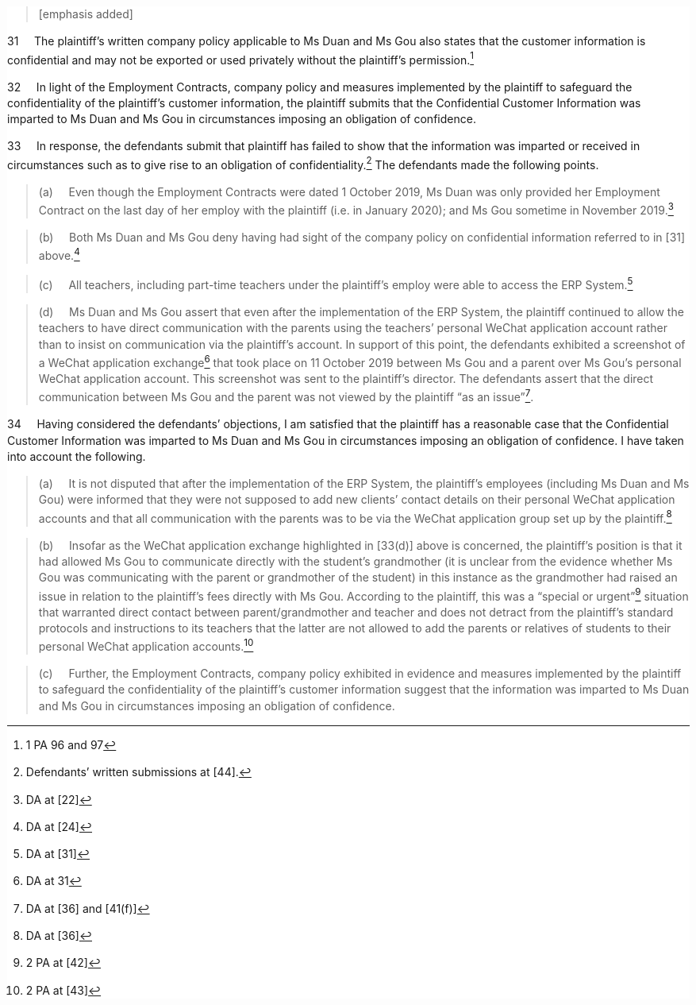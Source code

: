 > \[emphasis added\]

31     The plaintiff’s written company policy applicable to Ms Duan and Ms Gou also states that the customer information is confidential and may not be exported or used privately without the plaintiff’s permission.[^34]

32     In light of the Employment Contracts, company policy and measures implemented by the plaintiff to safeguard the confidentiality of the plaintiff’s customer information, the plaintiff submits that the Confidential Customer Information was imparted to Ms Duan and Ms Gou in circumstances imposing an obligation of confidence.

33     In response, the defendants submit that plaintiff has failed to show that the information was imparted or received in circumstances such as to give rise to an obligation of confidentiality.[^35] The defendants made the following points.

> (a)     Even though the Employment Contracts were dated 1 October 2019, Ms Duan was only provided her Employment Contract on the last day of her employ with the plaintiff (i.e. in January 2020); and Ms Gou sometime in November 2019.[^36]

> (b)     Both Ms Duan and Ms Gou deny having had sight of the company policy on confidential information referred to in \[31\] above.[^37]

> (c)     All teachers, including part-time teachers under the plaintiff’s employ were able to access the ERP System.[^38]

> (d)     Ms Duan and Ms Gou assert that even after the implementation of the ERP System, the plaintiff continued to allow the teachers to have direct communication with the parents using the teachers’ personal WeChat application account rather than to insist on communication via the plaintiff’s account. In support of this point, the defendants exhibited a screenshot of a WeChat application exchange[^39] that took place on 11 October 2019 between Ms Gou and a parent over Ms Gou’s personal WeChat application account. This screenshot was sent to the plaintiff’s director. The defendants assert that the direct communication between Ms Gou and the parent was not viewed by the plaintiff “as an issue”[^40].

34     Having considered the defendants’ objections, I am satisfied that the plaintiff has a reasonable case that the Confidential Customer Information was imparted to Ms Duan and Ms Gou in circumstances imposing an obligation of confidence. I have taken into account the following.

> (a)     It is not disputed that after the implementation of the ERP System, the plaintiff’s employees (including Ms Duan and Ms Gou) were informed that they were not supposed to add new clients’ contact details on their personal WeChat application accounts and that all communication with the parents was to be via the WeChat application group set up by the plaintiff.[^41]

> (b)     Insofar as the WeChat application exchange highlighted in \[33(d)\] above is concerned, the plaintiff’s position is that it had allowed Ms Gou to communicate directly with the student’s grandmother (it is unclear from the evidence whether Ms Gou was communicating with the parent or grandmother of the student) in this instance as the grandmother had raised an issue in relation to the plaintiff’s fees directly with Ms Gou. According to the plaintiff, this was a “special or urgent”[^42] situation that warranted direct contact between parent/grandmother and teacher and does not detract from the plaintiff’s standard protocols and instructions to its teachers that the latter are not allowed to add the parents or relatives of students to their personal WeChat application accounts.[^43]

> (c)     Further, the Employment Contracts, company policy exhibited in evidence and measures implemented by the plaintiff to safeguard the confidentiality of the plaintiff’s customer information suggest that the information was imparted to Ms Duan and Ms Gou in circumstances imposing an obligation of confidence.


[^1]: Yang Cheng’s affidavit filed on 15 May 2020 (“1 PA”) at \[1\]
[^2]: 1 PA at \[17\] to \[20\]
[^3]: Defendants’ joint affidavit filed on 9 June 2020 (“DA”) at \[6\]
[^4]: 1 PA at \[60\] to \[62\]
[^5]: Yang Cheng’s reply affidavit filed on 18 June 2020 (“2 PA”) at \[64\]; DA at \[58\]
[^6]: 1 PA at \[4\]
[^7]: DA at \[7\]
[^8]: 1 PA at 46
[^9]: 1 PA at \[44\]
[^10]: 2 PA at \[64\]; DA at \[58\]
[^11]: 1 PA at \[65\]
[^12]: Defence at \[6\]
[^13]: Defence at \[33\]
[^14]: DA at \[52\]
[^15]: 1 PA at \[26\]
[^16]: 1 PA at \[38\]
[^17]: 2 PA at \[40\] to \[45\]
[^18]: 1 PA at \[48\] and \[49\]
[^19]: 1 PA at \[32\]
[^20]: 1 PA at \[34\] to \[49\]
[^21]: 1 PA at \[46\]
[^22]: DA at \[19\]
[^23]: DA at \[20\]
[^24]: DA at \[20\] and \[26\]
[^25]: 2 PA at \[24\]
[^26]: 2 PA at \[25\]
[^27]: 2 PA at \[25\]
[^28]: 2 PA at \[23\]
[^29]: 1 PA at 112
[^30]: 2 PA at 36
[^31]: 2 PA at 38
[^32]: 1 PA 49 and 53
[^33]: 1 PA 49 and 53
[^34]: 1 PA 96 and 97
[^35]: Defendants’ written submissions at \[44\].
[^36]: DA at \[22\]
[^37]: DA at \[24\]
[^38]: DA at \[31\]
[^39]: DA at 31
[^40]: DA at \[36\] and \[41(f)\]
[^41]: DA at \[36\]
[^42]: 2 PA at \[42\]
[^43]: 2 PA at \[43\]
[^44]: DA at \[61\]
[^45]: DA at 44 to 47
[^46]: 2 PA at \[64\]; DA at \[58\]
[^47]: 1 PA at 203 to 205
[^48]: 1 PA at 236 to 240
[^49]: 1 PA at 248
[^50]: 1 PA at 236 at \[2\]
[^51]: 1 PA 196
[^52]: 1 PA at \[71\]
[^53]: DA at \[66\]
[^54]: 1 PA at \[71\] and 195
[^55]: 1 PA at \[29\]
[^56]: Statement of Claim at \[33(b)\]
[^57]: Yang Cheng’s affidavit filed on 25 June 2020
[^58]: Defendants’ written submission at \[86\]
[^59]: DA at \[58(a)\]
[^60]: Defendants’ written submissions at \[78\]